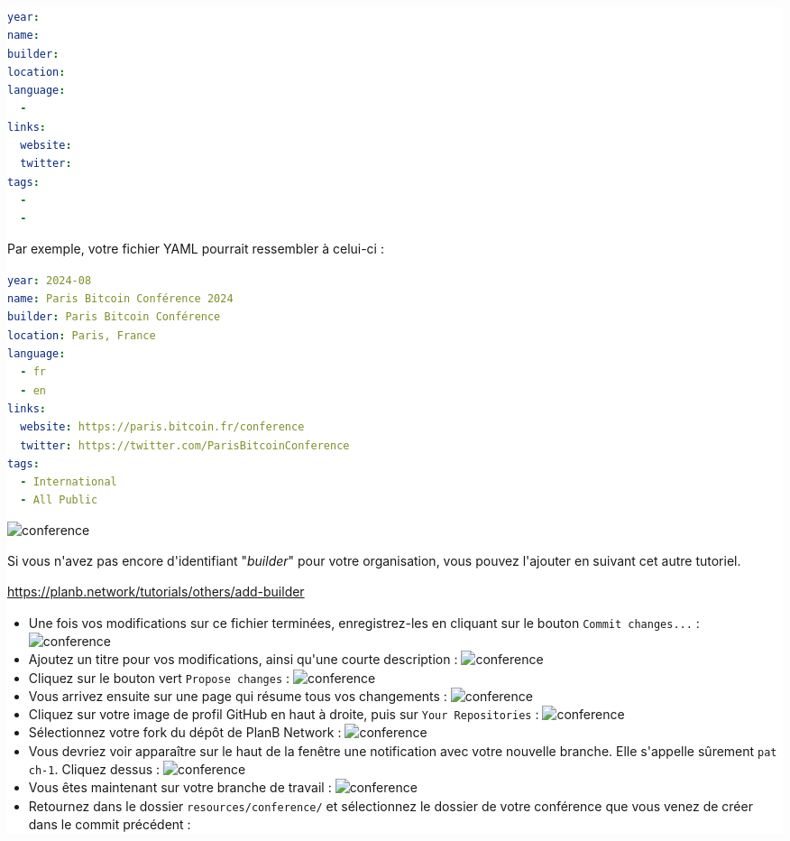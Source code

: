 ```yaml
year: 
name: 
builder: 
location: 
language: 
  - 
links:
  website: 
  twitter: 
tags: 
  - 
  - 
```

Par exemple, votre fichier YAML pourrait ressembler à celui-ci :

```yaml
year: 2024-08
name: Paris Bitcoin Conférence 2024
builder: Paris Bitcoin Conférence
location: Paris, France 
language: 
  - fr
  - en
links:
  website: https://paris.bitcoin.fr/conference
  twitter: https://twitter.com/ParisBitcoinConference
tags: 
  - International
  - All Public
```

![conference](assets/09.webp)

Si vous n'avez pas encore d'identifiant "*builder*" pour votre organisation, vous pouvez l'ajouter en suivant cet autre tutoriel.

https://planb.network/tutorials/others/add-builder



- Une fois vos modifications sur ce fichier terminées, enregistrez-les en cliquant sur le bouton `Commit changes...` :
![conference](assets/10.webp)
- Ajoutez un titre pour vos modifications, ainsi qu'une courte description :
![conference](assets/11.webp)
- Cliquez sur le bouton vert `Propose changes` :
![conference](assets/12.webp)
- Vous arrivez ensuite sur une page qui résume tous vos changements :
![conference](assets/13.webp)
- Cliquez sur votre image de profil GitHub en haut à droite, puis sur `Your Repositories` :
![conference](assets/14.webp)
- Sélectionnez votre fork du dépôt de PlanB Network :
![conference](assets/15.webp)
- Vous devriez voir apparaître sur le haut de la fenêtre une notification avec votre nouvelle branche. Elle s'appelle sûrement `patch-1`. Cliquez dessus :
![conference](assets/16.webp)
- Vous êtes maintenant sur votre branche de travail :
![conference](assets/17.webp)
- Retournez dans le dossier `resources/conference/` et sélectionnez le dossier de votre conférence que vous venez de créer dans le commit précédent :